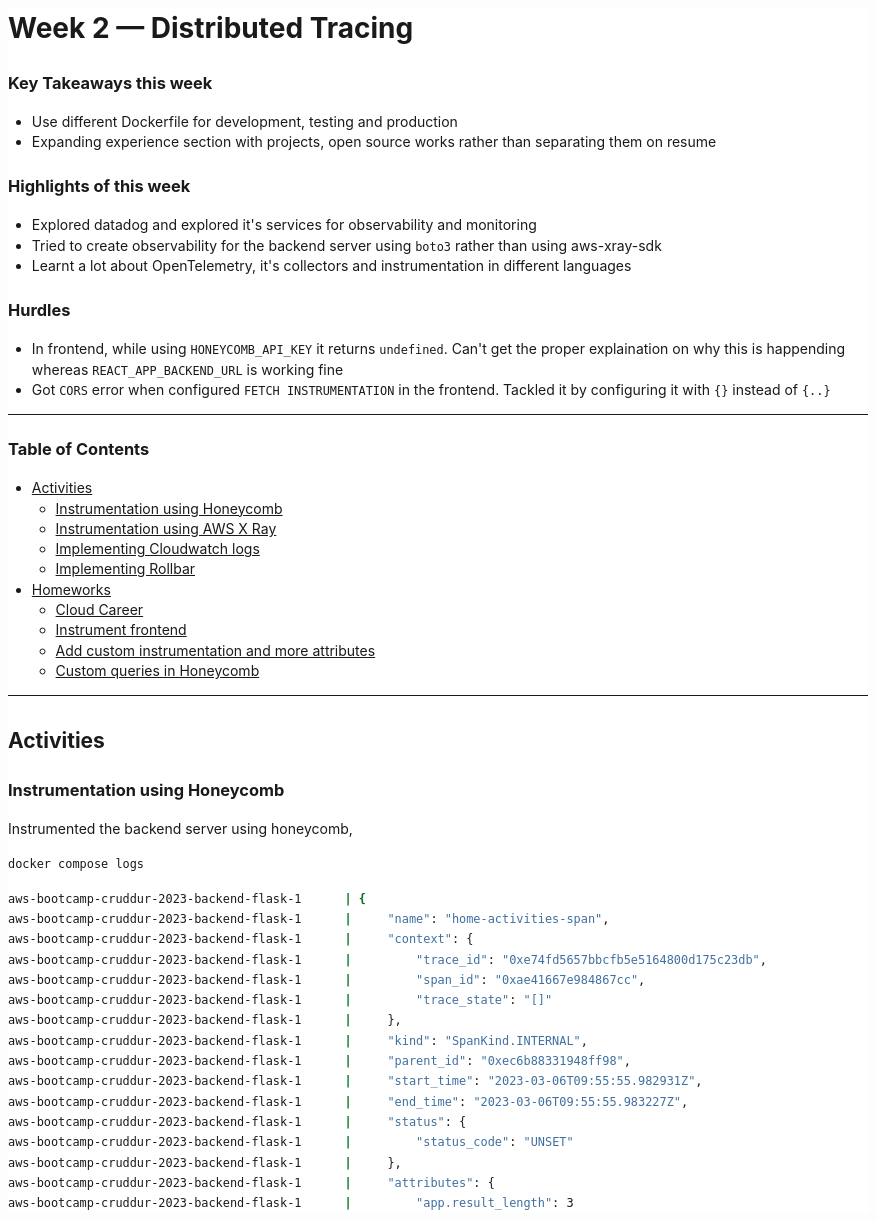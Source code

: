 # Week 2 — Distributed Tracing

### Key Takeaways this week

- Use different Dockerfile for development, testing and production
- Expanding experience section with projects, open source works rather than separating them on resume

### Highlights of this week

- Explored datadog and explored it's services for observability and monitoring
- Tried to create observability for the backend server using `boto3` rather than using aws-xray-sdk
- Learnt a lot about OpenTelemetry, it's collectors and instrumentation in different languages

### Hurdles

- In frontend, while using `HONEYCOMB_API_KEY` it returns `undefined`. Can't get the proper explaination on why this is happending whereas `REACT_APP_BACKEND_URL` is working fine
- Got `CORS` error when configured `FETCH INSTRUMENTATION` in the frontend. Tackled it by configuring it with `{}` instead of `{..}`

---

### Table of Contents

- [Activities](#activities)
  + [Instrumentation using Honeycomb](#instrumentation-using-honeycomb)
  + [Instrumentation using AWS X Ray](#instrumentation-using-aws-x-ray)
  + [Implementing Cloudwatch logs](#implementing-cloudwatch-logs)
  + [Implementing Rollbar](#implementing-rollbar)
- [Homeworks](#homeworks)
  + [Cloud Career](#cloud-career)
  + [Instrument frontend](#instrument-frontend)
  + [Add custom instrumentation and more attributes](#add-custom-instrumentation-and-more-attributes)
  + [Custom queries in Honeycomb](#custom-queries-in-honeycomb)

---
## Activities

### Instrumentation using Honeycomb

Instrumented the backend server using honeycomb, 

`docker compose logs`

```sh
aws-bootcamp-cruddur-2023-backend-flask-1      | {
aws-bootcamp-cruddur-2023-backend-flask-1      |     "name": "home-activities-span",
aws-bootcamp-cruddur-2023-backend-flask-1      |     "context": {
aws-bootcamp-cruddur-2023-backend-flask-1      |         "trace_id": "0xe74fd5657bbcfb5e5164800d175c23db",
aws-bootcamp-cruddur-2023-backend-flask-1      |         "span_id": "0xae41667e984867cc",
aws-bootcamp-cruddur-2023-backend-flask-1      |         "trace_state": "[]"
aws-bootcamp-cruddur-2023-backend-flask-1      |     },
aws-bootcamp-cruddur-2023-backend-flask-1      |     "kind": "SpanKind.INTERNAL",
aws-bootcamp-cruddur-2023-backend-flask-1      |     "parent_id": "0xec6b88331948ff98",
aws-bootcamp-cruddur-2023-backend-flask-1      |     "start_time": "2023-03-06T09:55:55.982931Z",
aws-bootcamp-cruddur-2023-backend-flask-1      |     "end_time": "2023-03-06T09:55:55.983227Z",
aws-bootcamp-cruddur-2023-backend-flask-1      |     "status": {
aws-bootcamp-cruddur-2023-backend-flask-1      |         "status_code": "UNSET"
aws-bootcamp-cruddur-2023-backend-flask-1      |     },
aws-bootcamp-cruddur-2023-backend-flask-1      |     "attributes": {
aws-bootcamp-cruddur-2023-backend-flask-1      |         "app.result_length": 3
```